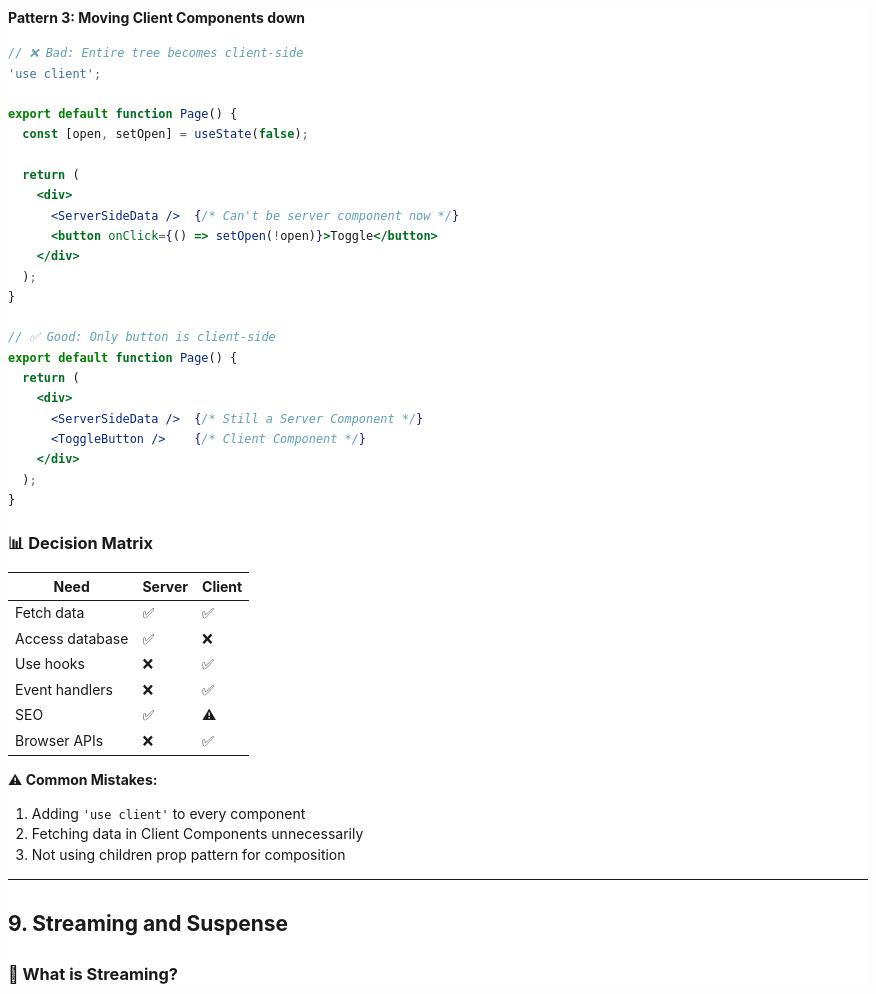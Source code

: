 **Pattern 3: Moving Client Components down**
```jsx
// ❌ Bad: Entire tree becomes client-side
'use client';

export default function Page() {
  const [open, setOpen] = useState(false);
  
  return (
    <div>
      <ServerSideData />  {/* Can't be server component now */}
      <button onClick={() => setOpen(!open)}>Toggle</button>
    </div>
  );
}

// ✅ Good: Only button is client-side
export default function Page() {
  return (
    <div>
      <ServerSideData />  {/* Still a Server Component */}
      <ToggleButton />    {/* Client Component */}
    </div>
  );
}
```

### 📊 Decision Matrix

| Need | Server | Client |
|------|--------|--------|
| Fetch data | ✅ | ✅ |
| Access database | ✅ | ❌ |
| Use hooks | ❌ | ✅ |
| Event handlers | ❌ | ✅ |
| SEO | ✅ | ⚠️ |
| Browser APIs | ❌ | ✅ |

**⚠️ Common Mistakes:**
1. Adding `'use client'` to every component
2. Fetching data in Client Components unnecessarily
3. Not using children prop pattern for composition

---

## 9. Streaming and Suspense

### 🌊 What is Streaming?
